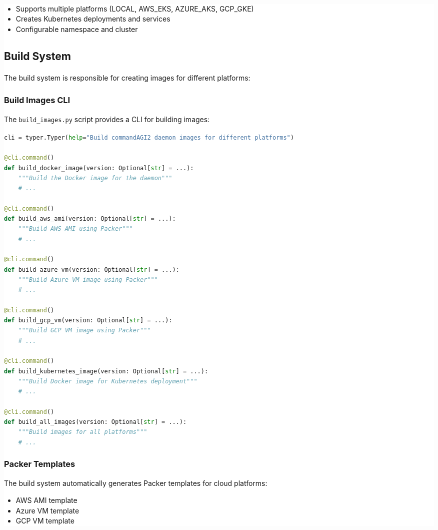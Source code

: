- Supports multiple platforms (LOCAL, AWS_EKS, AZURE_AKS, GCP_GKE)
- Creates Kubernetes deployments and services
- Configurable namespace and cluster

## Build System

The build system is responsible for creating images for different platforms:

### Build Images CLI

The `build_images.py` script provides a CLI for building images:

```python
cli = typer.Typer(help="Build commandAGI2 daemon images for different platforms")

@cli.command()
def build_docker_image(version: Optional[str] = ...):
    """Build the Docker image for the daemon"""
    # ...

@cli.command()
def build_aws_ami(version: Optional[str] = ...):
    """Build AWS AMI using Packer"""
    # ...

@cli.command()
def build_azure_vm(version: Optional[str] = ...):
    """Build Azure VM image using Packer"""
    # ...

@cli.command()
def build_gcp_vm(version: Optional[str] = ...):
    """Build GCP VM image using Packer"""
    # ...

@cli.command()
def build_kubernetes_image(version: Optional[str] = ...):
    """Build Docker image for Kubernetes deployment"""
    # ...

@cli.command()
def build_all_images(version: Optional[str] = ...):
    """Build images for all platforms"""
    # ...
```

### Packer Templates

The build system automatically generates Packer templates for cloud platforms:

- AWS AMI template
- Azure VM template
- GCP VM template
